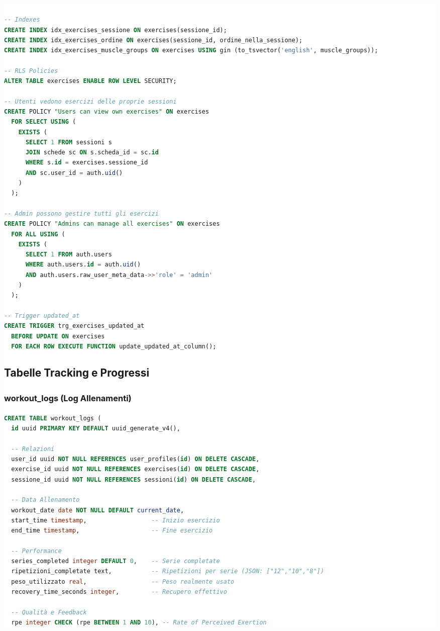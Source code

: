 ```sql

-- Indexes
CREATE INDEX idx_exercises_sessione ON exercises(sessione_id);
CREATE INDEX idx_exercises_ordine ON exercises(sessione_id, ordine_nella_sessione);
CREATE INDEX idx_exercises_muscle_groups ON exercises USING gin (to_tsvector('english', muscle_groups));

-- RLS Policies
ALTER TABLE exercises ENABLE ROW LEVEL SECURITY;

-- Utenti vedono esercizi delle proprie sessioni
CREATE POLICY "Users can view own exercises" ON exercises
  FOR SELECT USING (
    EXISTS (
      SELECT 1 FROM sessioni s
      JOIN schede sc ON s.scheda_id = sc.id
      WHERE s.id = exercises.sessione_id 
      AND sc.user_id = auth.uid()
    )
  );

-- Admin possono gestire tutti gli esercizi
CREATE POLICY "Admins can manage all exercises" ON exercises
  FOR ALL USING (
    EXISTS (
      SELECT 1 FROM auth.users 
      WHERE auth.users.id = auth.uid() 
      AND auth.users.raw_user_meta_data->>'role' = 'admin'
    )
  );

-- Trigger updated_at
CREATE TRIGGER trg_exercises_updated_at
  BEFORE UPDATE ON exercises
  FOR EACH ROW EXECUTE FUNCTION update_updated_at_column();
```

## Tabelle Tracking e Progressi

### workout_logs (Log Allenamenti)
```sql
CREATE TABLE workout_logs (
  id uuid PRIMARY KEY DEFAULT uuid_generate_v4(),
  
  -- Relazioni
  user_id uuid NOT NULL REFERENCES user_profiles(id) ON DELETE CASCADE,
  exercise_id uuid NOT NULL REFERENCES exercises(id) ON DELETE CASCADE,
  sessione_id uuid NOT NULL REFERENCES sessioni(id) ON DELETE CASCADE,
  
  -- Data Allenamento
  workout_date date NOT NULL DEFAULT current_date,
  start_time timestamp,                  -- Inizio esercizio
  end_time timestamp,                    -- Fine esercizio
  
  -- Performance
  series_completed integer DEFAULT 0,    -- Serie completate
  ripetizioni_completate text,           -- Ripetizioni per serie (JSON: ["12","10","8"])
  peso_utilizzato real,                  -- Peso realmente usato
  recovery_time_seconds integer,         -- Recupero effettivo
  
  -- Qualità e Feedback
  rpe integer CHECK (rpe BETWEEN 1 AND 10), -- Rate of Perceived Exertion
```